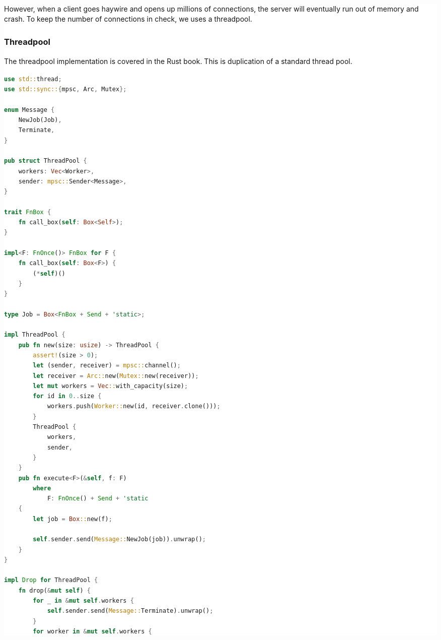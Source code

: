 However, when a client goes haywire and opens up millions of connections, the server will eventually run out of memory and crash. To keep the number of connections in check, we uses a threadpool.

### Threadpool

The threadpool implementation is covered in the Rust book. This is duplication of a standard thread pool.

```rust
use std::thread;
use std::sync::{mpsc, Arc, Mutex};

enum Message {
    NewJob(Job),
    Terminate,
}

pub struct ThreadPool {
    workers: Vec<Worker>,
    sender: mpsc::Sender<Message>,
}

trait FnBox {
    fn call_box(self: Box<Self>);
}

impl<F: FnOnce()> FnBox for F {
    fn call_box(self: Box<F>) {
        (*self)()
    }
}

type Job = Box<FnBox + Send + 'static>;

impl ThreadPool {
    pub fn new(size: usize) -> ThreadPool {
        assert!(size > 0);
        let (sender, receiver) = mpsc::channel();
        let receiver = Arc::new(Mutex::new(receiver));
        let mut workers = Vec::with_capacity(size);
        for id in 0..size {
            workers.push(Worker::new(id, receiver.clone()));
        }
        ThreadPool {
            workers,
            sender,
        }
    }
    pub fn execute<F>(&self, f: F)
        where
            F: FnOnce() + Send + 'static
    {
        let job = Box::new(f);

        self.sender.send(Message::NewJob(job)).unwrap();
    }
}

impl Drop for ThreadPool {
    fn drop(&mut self) {
        for _ in &mut self.workers {
            self.sender.send(Message::Terminate).unwrap();
        }
        for worker in &mut self.workers {
```